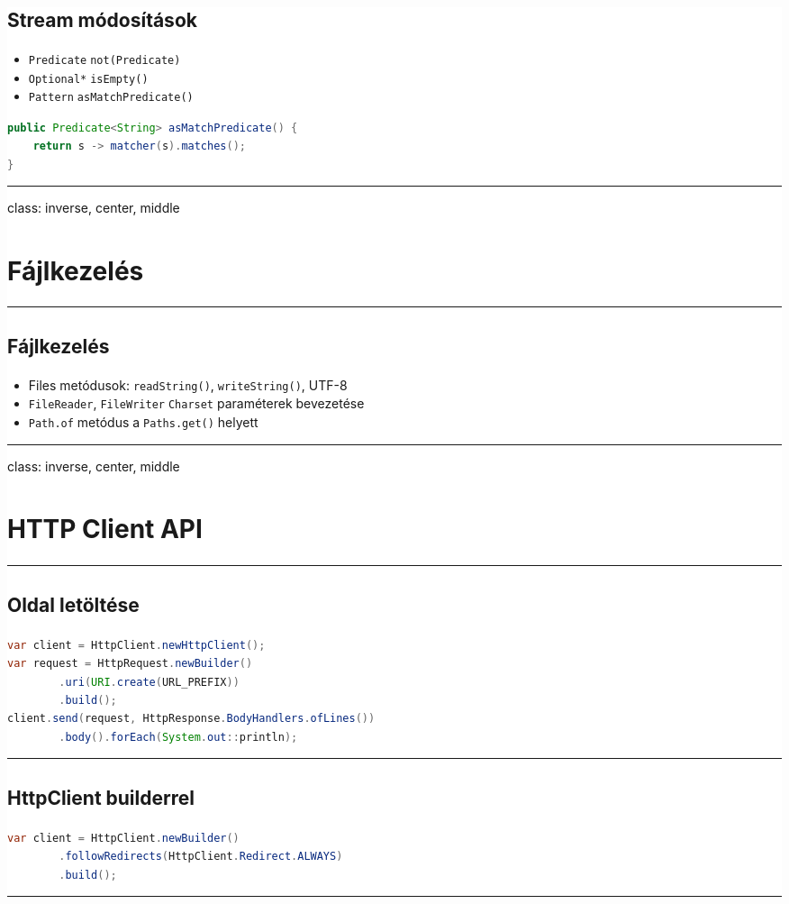 
## Stream módosítások

* `Predicate` `not(Predicate)`
* `Optional*` `isEmpty()`
* `Pattern` `asMatchPredicate()`

```java
public Predicate<String> asMatchPredicate() {
    return s -> matcher(s).matches();
}
```

---
class: inverse, center, middle

# Fájlkezelés

---

## Fájlkezelés

* Files metódusok: `readString()`, `writeString()`, UTF-8
* `FileReader`, `FileWriter` `Charset` paraméterek bevezetése
* `Path.of` metódus a `Paths.get()` helyett

---
class: inverse, center, middle

# HTTP Client API

---

## Oldal letöltése

```java
var client = HttpClient.newHttpClient();
var request = HttpRequest.newBuilder()
        .uri(URI.create(URL_PREFIX))
        .build();
client.send(request, HttpResponse.BodyHandlers.ofLines())
        .body().forEach(System.out::println);
```

---

## HttpClient builderrel

```java
var client = HttpClient.newBuilder()
        .followRedirects(HttpClient.Redirect.ALWAYS)
        .build();
```

---